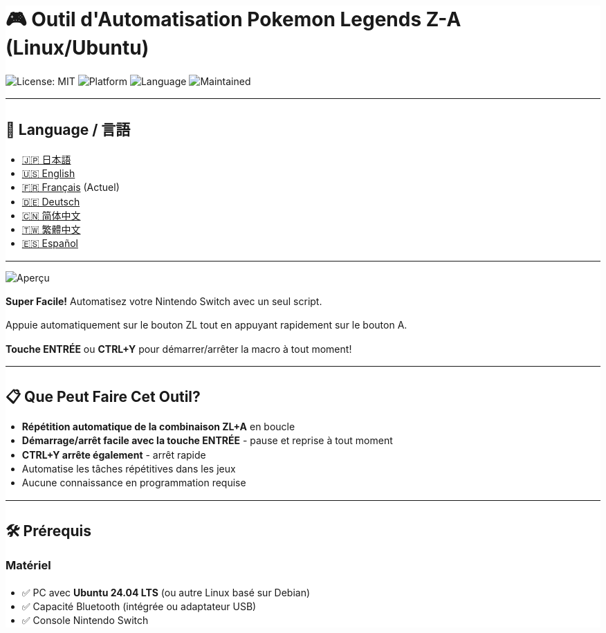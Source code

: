 # 🎮 Outil d'Automatisation Pokemon Legends Z-A (Linux/Ubuntu)

![License: MIT](https://img.shields.io/badge/License-MIT-yellow.svg)
![Platform](https://img.shields.io/badge/Platform-Linux%20%7C%20Ubuntu-orange)
![Language](https://img.shields.io/badge/Language-Python-blue.svg)
![Maintained](https://img.shields.io/badge/Maintained%3F-yes-green.svg)

---

## 📖 Language / 言語

- [🇯🇵 日本語](README.md)
- [🇺🇸 English](README_en.md)
- [🇫🇷 Français](README_fr.md) (Actuel)
- [🇩🇪 Deutsch](README_de.md)
- [🇨🇳 简体中文](README_zh-CN.md)
- [🇹🇼 繁體中文](README_zh-TW.md)
- [🇪🇸 Español](README_es.md)

---

![Aperçu](preview.gif)

**Super Facile!** Automatisez votre Nintendo Switch avec un seul script.

Appuie automatiquement sur le bouton ZL tout en appuyant rapidement sur le bouton A.

**Touche ENTRÉE** ou **CTRL+Y** pour démarrer/arrêter la macro à tout moment!

---

## 📋 Que Peut Faire Cet Outil?

- **Répétition automatique de la combinaison ZL+A** en boucle
- **Démarrage/arrêt facile avec la touche ENTRÉE** - pause et reprise à tout moment
- **CTRL+Y arrête également** - arrêt rapide
- Automatise les tâches répétitives dans les jeux
- Aucune connaissance en programmation requise

---

## 🛠️ Prérequis

### Matériel
- ✅ PC avec **Ubuntu 24.04 LTS** (ou autre Linux basé sur Debian)
- ✅ Capacité Bluetooth (intégrée ou adaptateur USB)
- ✅ Console Nintendo Switch
